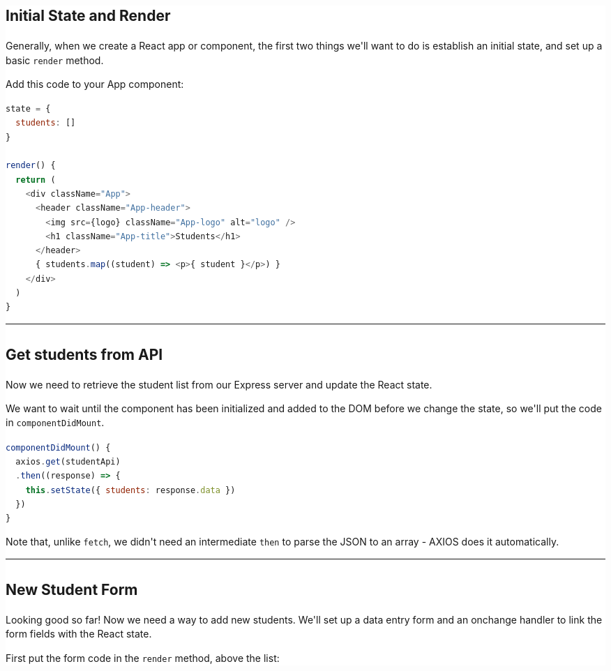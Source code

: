 ## Initial State and Render

Generally, when we create a React app or component, the first two things we'll want to do is establish an initial state, and set up a basic `render` method.

Add this code to your App component:

```js
state = {
  students: []
}

render() {
  return (
    <div className="App">
      <header className="App-header">
        <img src={logo} className="App-logo" alt="logo" />
        <h1 className="App-title">Students</h1>
      </header>
      { students.map((student) => <p>{ student }</p>) }
    </div>
  )
}
```

---

## Get students from API

Now we need to retrieve the student list from our Express server and update the React state.

We want to wait until the component has been initialized and added to the DOM before we change the state, so we'll put the code in `componentDidMount`.

```js
componentDidMount() {
  axios.get(studentApi)
  .then((response) => {
    this.setState({ students: response.data })
  })
}
```

Note that, unlike `fetch`, we didn't need an intermediate `then` to parse the JSON to an array - AXIOS does it automatically.

---

## New Student Form

Looking good so far! Now we need a way to add new students. We'll set up a data entry form and an onchange handler to link the form fields with the React state.

First put the form code in the `render` method, above the list:
